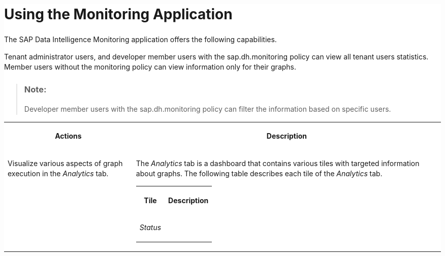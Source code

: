 

<link rel="stylesheet" type="text/css" href="../css/sap-icons.css"/>

# Using the Monitoring Application

The SAP Data Intelligence Monitoring application offers the following capabilities.
 
Tenant administrator users, and developer member users with the sap.dh.monitoring policy can view all tenant users statistics. Member users without the monitoring policy can view information only for their graphs.

> ### Note:  
> Developer member users with the sap.dh.monitoring policy can filter the information based on specific users.


<table>
<tr>
<th valign="top">

Actions

</th>
<th valign="top">

Description

</th>
</tr>
<tr>
<td valign="top">

Visualize various aspects of graph execution in the *Analytics* tab.

</td>
<td valign="top">

The *Analytics* tab is a dashboard that contains various tiles with targeted information about graphs. The following table describes each tile of the *Analytics* tab.


<table>
<tr>
<th valign="top">

Tile

</th>
<th valign="top">

Description

</th>
</tr>
<tr>
<td valign="top">

*Status*
